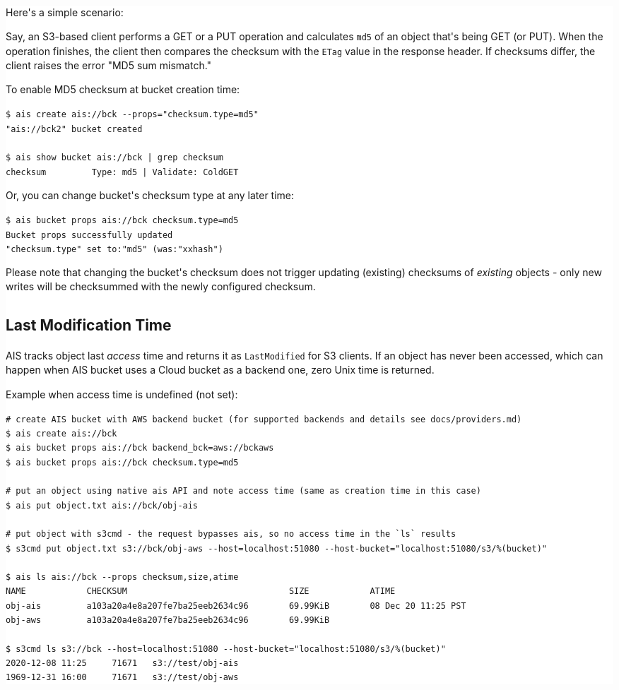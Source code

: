 Here's a simple scenario:

Say, an S3-based client performs a GET or a PUT operation and calculates `md5` of an object that's being GET (or PUT). When the operation finishes, the client then compares the checksum with the `ETag` value in the response header. If checksums differ, the client raises the error "MD5 sum mismatch."

To enable MD5 checksum at bucket creation time:

```console
$ ais create ais://bck --props="checksum.type=md5"
"ais://bck2" bucket created

$ ais show bucket ais://bck | grep checksum
checksum         Type: md5 | Validate: ColdGET
```

Or, you can change bucket's checksum type at any later time:

```console
$ ais bucket props ais://bck checksum.type=md5
Bucket props successfully updated
"checksum.type" set to:"md5" (was:"xxhash")
```

Please note that changing the bucket's checksum does not trigger updating (existing) checksums of *existing* objects - only new writes will be checksummed with the newly configured checksum.

## Last Modification Time

AIS tracks object last *access* time and returns it as `LastModified` for S3 clients. If an object has never been accessed, which can happen when AIS bucket uses a Cloud bucket as a backend one, zero Unix time is returned.

Example when access time is undefined (not set):

```console
# create AIS bucket with AWS backend bucket (for supported backends and details see docs/providers.md)
$ ais create ais://bck
$ ais bucket props ais://bck backend_bck=aws://bckaws
$ ais bucket props ais://bck checksum.type=md5

# put an object using native ais API and note access time (same as creation time in this case)
$ ais put object.txt ais://bck/obj-ais

# put object with s3cmd - the request bypasses ais, so no access time in the `ls` results
$ s3cmd put object.txt s3://bck/obj-aws --host=localhost:51080 --host-bucket="localhost:51080/s3/%(bucket)"

$ ais ls ais://bck --props checksum,size,atime
NAME            CHECKSUM                                SIZE            ATIME
obj-ais         a103a20a4e8a207fe7ba25eeb2634c96        69.99KiB        08 Dec 20 11:25 PST
obj-aws         a103a20a4e8a207fe7ba25eeb2634c96        69.99KiB

$ s3cmd ls s3://bck --host=localhost:51080 --host-bucket="localhost:51080/s3/%(bucket)"
2020-12-08 11:25     71671   s3://test/obj-ais
1969-12-31 16:00     71671   s3://test/obj-aws
```
